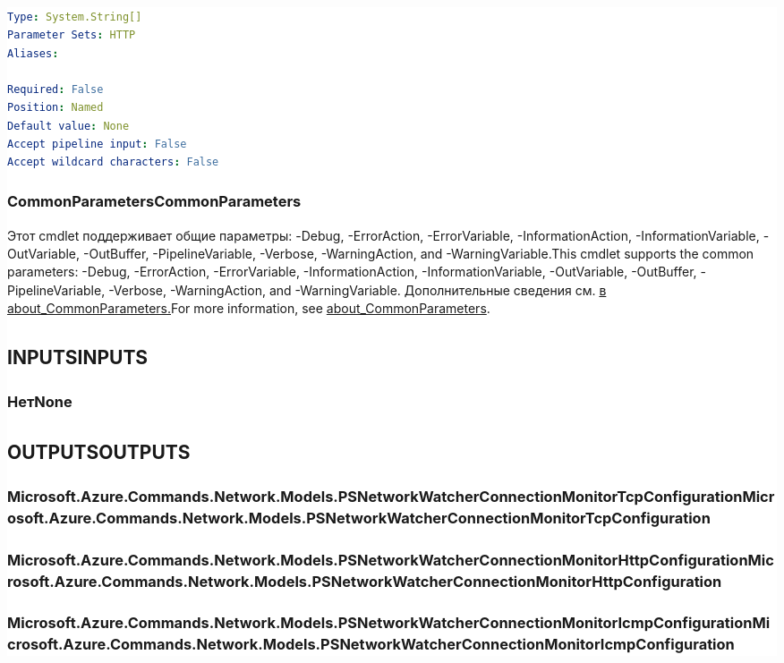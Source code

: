 ```yaml
Type: System.String[]
Parameter Sets: HTTP
Aliases:

Required: False
Position: Named
Default value: None
Accept pipeline input: False
Accept wildcard characters: False
```

### <span data-ttu-id="e9b1f-144">CommonParameters</span><span class="sxs-lookup"><span data-stu-id="e9b1f-144">CommonParameters</span></span>
<span data-ttu-id="e9b1f-145">Этот cmdlet поддерживает общие параметры: -Debug, -ErrorAction, -ErrorVariable, -InformationAction, -InformationVariable, -OutVariable, -OutBuffer, -PipelineVariable, -Verbose, -WarningAction, and -WarningVariable.</span><span class="sxs-lookup"><span data-stu-id="e9b1f-145">This cmdlet supports the common parameters: -Debug, -ErrorAction, -ErrorVariable, -InformationAction, -InformationVariable, -OutVariable, -OutBuffer, -PipelineVariable, -Verbose, -WarningAction, and -WarningVariable.</span></span> <span data-ttu-id="e9b1f-146">Дополнительные сведения см. [в about_CommonParameters.](http://go.microsoft.com/fwlink/?LinkID=113216)</span><span class="sxs-lookup"><span data-stu-id="e9b1f-146">For more information, see [about_CommonParameters](http://go.microsoft.com/fwlink/?LinkID=113216).</span></span>

## <span data-ttu-id="e9b1f-147">INPUTS</span><span class="sxs-lookup"><span data-stu-id="e9b1f-147">INPUTS</span></span>

### <span data-ttu-id="e9b1f-148">Нет</span><span class="sxs-lookup"><span data-stu-id="e9b1f-148">None</span></span>

## <span data-ttu-id="e9b1f-149">OUTPUTS</span><span class="sxs-lookup"><span data-stu-id="e9b1f-149">OUTPUTS</span></span>

### <span data-ttu-id="e9b1f-150">Microsoft.Azure.Commands.Network.Models.PSNetworkWatcherConnectionMonitorTcpConfiguration</span><span class="sxs-lookup"><span data-stu-id="e9b1f-150">Microsoft.Azure.Commands.Network.Models.PSNetworkWatcherConnectionMonitorTcpConfiguration</span></span>

### <span data-ttu-id="e9b1f-151">Microsoft.Azure.Commands.Network.Models.PSNetworkWatcherConnectionMonitorHttpConfiguration</span><span class="sxs-lookup"><span data-stu-id="e9b1f-151">Microsoft.Azure.Commands.Network.Models.PSNetworkWatcherConnectionMonitorHttpConfiguration</span></span>

### <span data-ttu-id="e9b1f-152">Microsoft.Azure.Commands.Network.Models.PSNetworkWatcherConnectionMonitorIcmpConfiguration</span><span class="sxs-lookup"><span data-stu-id="e9b1f-152">Microsoft.Azure.Commands.Network.Models.PSNetworkWatcherConnectionMonitorIcmpConfiguration</span></span>
